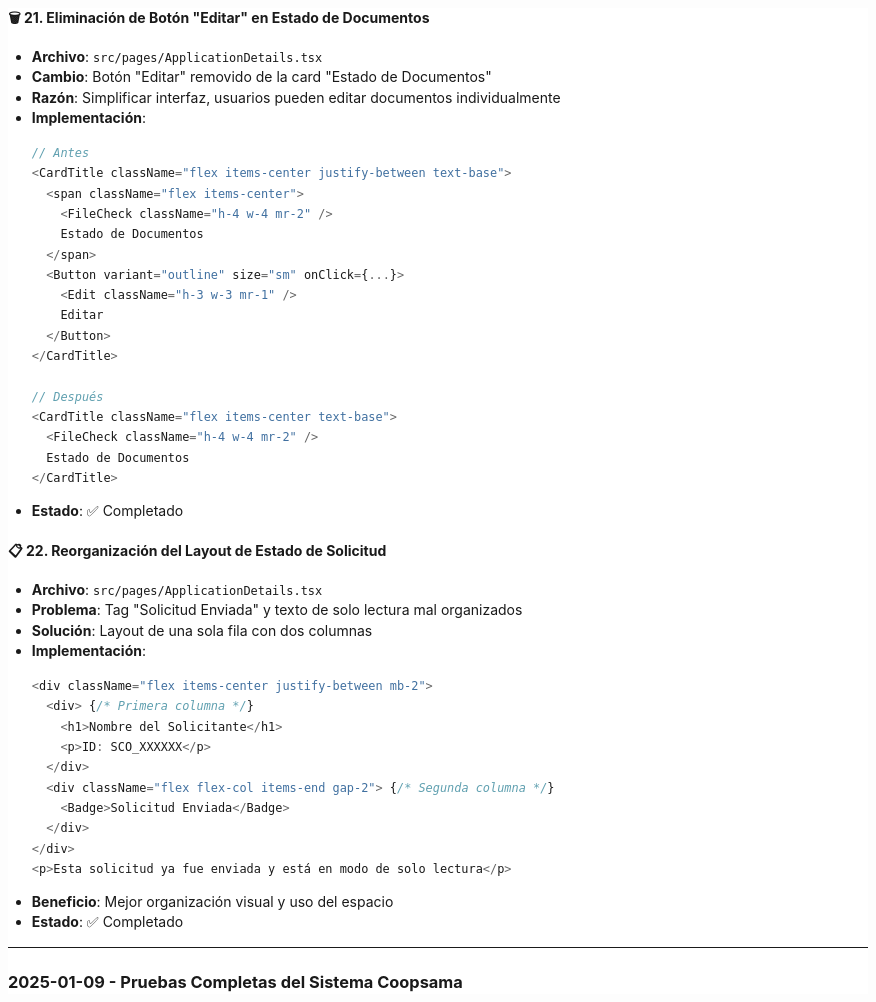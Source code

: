 #### 🗑️ **21. Eliminación de Botón "Editar" en Estado de Documentos**
- **Archivo**: `src/pages/ApplicationDetails.tsx`
- **Cambio**: Botón "Editar" removido de la card "Estado de Documentos"
- **Razón**: Simplificar interfaz, usuarios pueden editar documentos individualmente
- **Implementación**:
  ```typescript
  // Antes
  <CardTitle className="flex items-center justify-between text-base">
    <span className="flex items-center">
      <FileCheck className="h-4 w-4 mr-2" />
      Estado de Documentos
    </span>
    <Button variant="outline" size="sm" onClick={...}>
      <Edit className="h-3 w-3 mr-1" />
      Editar
    </Button>
  </CardTitle>
  
  // Después
  <CardTitle className="flex items-center text-base">
    <FileCheck className="h-4 w-4 mr-2" />
    Estado de Documentos
  </CardTitle>
  ```
- **Estado**: ✅ Completado

#### 📋 **22. Reorganización del Layout de Estado de Solicitud**
- **Archivo**: `src/pages/ApplicationDetails.tsx`
- **Problema**: Tag "Solicitud Enviada" y texto de solo lectura mal organizados
- **Solución**: Layout de una sola fila con dos columnas
- **Implementación**:
  ```typescript
  <div className="flex items-center justify-between mb-2">
    <div> {/* Primera columna */}
      <h1>Nombre del Solicitante</h1>
      <p>ID: SCO_XXXXXX</p>
    </div>
    <div className="flex flex-col items-end gap-2"> {/* Segunda columna */}
      <Badge>Solicitud Enviada</Badge>
    </div>
  </div>
  <p>Esta solicitud ya fue enviada y está en modo de solo lectura</p>
  ```
- **Beneficio**: Mejor organización visual y uso del espacio
- **Estado**: ✅ Completado

---

### **2025-01-09** - Pruebas Completas del Sistema Coopsama
